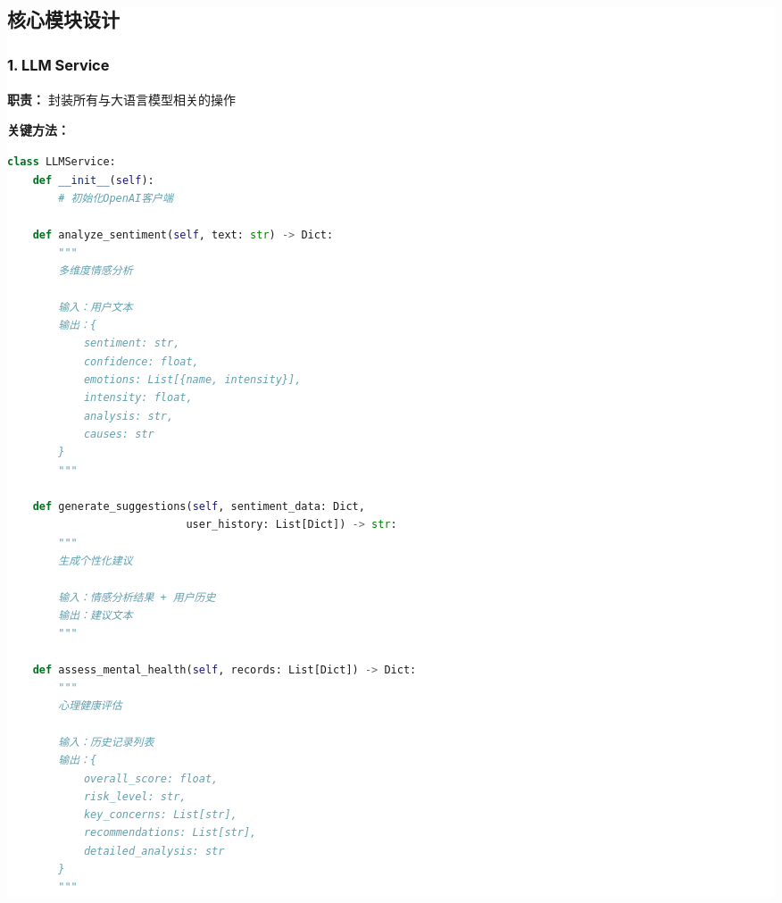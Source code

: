 ## 核心模块设计

### 1. LLM Service

**职责：** 封装所有与大语言模型相关的操作

**关键方法：**

```python
class LLMService:
    def __init__(self):
        # 初始化OpenAI客户端
        
    def analyze_sentiment(self, text: str) -> Dict:
        """
        多维度情感分析
        
        输入：用户文本
        输出：{
            sentiment: str,
            confidence: float,
            emotions: List[{name, intensity}],
            intensity: float,
            analysis: str,
            causes: str
        }
        """
        
    def generate_suggestions(self, sentiment_data: Dict, 
                            user_history: List[Dict]) -> str:
        """
        生成个性化建议
        
        输入：情感分析结果 + 用户历史
        输出：建议文本
        """
        
    def assess_mental_health(self, records: List[Dict]) -> Dict:
        """
        心理健康评估
        
        输入：历史记录列表
        输出：{
            overall_score: float,
            risk_level: str,
            key_concerns: List[str],
            recommendations: List[str],
            detailed_analysis: str
        }
        """
```
